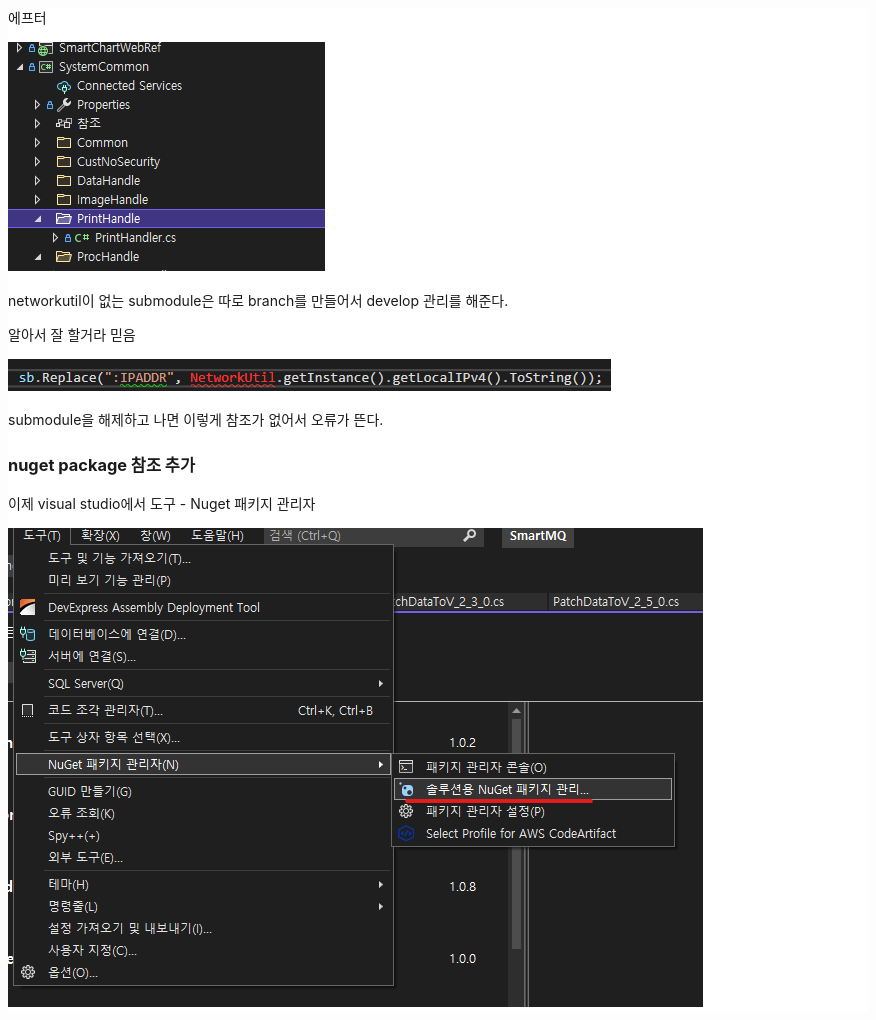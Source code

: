 에프터

![Untitled](Image/Untitled%2011.png)

networkutil이 없는 submodule은 따로 branch를 만들어서 develop 관리를 해준다.

알아서 잘 할거라 믿음

![Untitled](Image/Untitled%2012.png)

submodule을 해제하고 나면 이렇게 참조가 없어서 오류가 뜬다.

### nuget package 참조 추가

이제 visual studio에서 도구 - Nuget 패키지 관리자 

![Untitled](Image/Untitled%2013.png)
